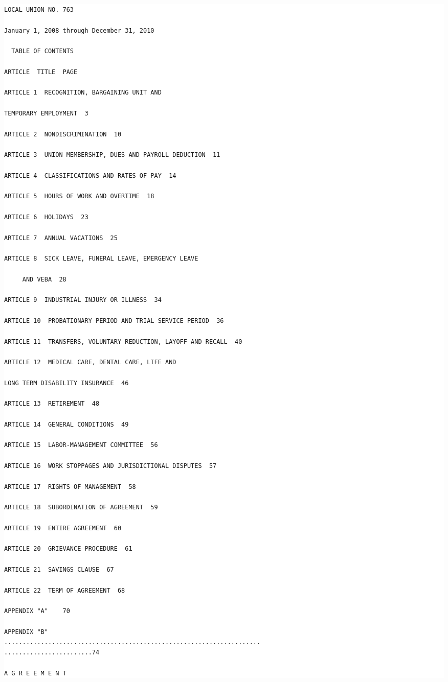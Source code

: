     LOCAL UNION NO. 763  
  
    January 1, 2008 through December 31, 2010  
  
      TABLE OF CONTENTS  
  
    ARTICLE  TITLE  PAGE  
  
    ARTICLE 1  RECOGNITION, BARGAINING UNIT AND  
  
    TEMPORARY EMPLOYMENT  3  
  
    ARTICLE 2  NONDISCRIMINATION  10  
  
    ARTICLE 3  UNION MEMBERSHIP, DUES AND PAYROLL DEDUCTION  11  
  
    ARTICLE 4  CLASSIFICATIONS AND RATES OF PAY  14  
  
    ARTICLE 5  HOURS OF WORK AND OVERTIME  18  
  
    ARTICLE 6  HOLIDAYS  23  
  
    ARTICLE 7  ANNUAL VACATIONS  25  
  
    ARTICLE 8  SICK LEAVE, FUNERAL LEAVE, EMERGENCY LEAVE  
  
         AND VEBA  28  
  
    ARTICLE 9  INDUSTRIAL INJURY OR ILLNESS  34  
  
    ARTICLE 10  PROBATIONARY PERIOD AND TRIAL SERVICE PERIOD  36  
  
    ARTICLE 11  TRANSFERS, VOLUNTARY REDUCTION, LAYOFF AND RECALL  40  
  
    ARTICLE 12  MEDICAL CARE, DENTAL CARE, LIFE AND  
  
    LONG TERM DISABILITY INSURANCE  46  
  
    ARTICLE 13  RETIREMENT  48  
  
    ARTICLE 14  GENERAL CONDITIONS  49  
  
    ARTICLE 15  LABOR-MANAGEMENT COMMITTEE  56  
  
    ARTICLE 16  WORK STOPPAGES AND JURISDICTIONAL DISPUTES  57  
  
    ARTICLE 17  RIGHTS OF MANAGEMENT  58  
  
    ARTICLE 18  SUBORDINATION OF AGREEMENT  59  
  
    ARTICLE 19  ENTIRE AGREEMENT  60  
  
    ARTICLE 20  GRIEVANCE PROCEDURE  61  
  
    ARTICLE 21  SAVINGS CLAUSE  67  
  
    ARTICLE 22  TERM OF AGREEMENT  68  
  
    APPENDIX "A"    70  
  
    APPENDIX "B"  
    ......................................................................  
    ........................74  
  
    A G R E E M E N T  
  